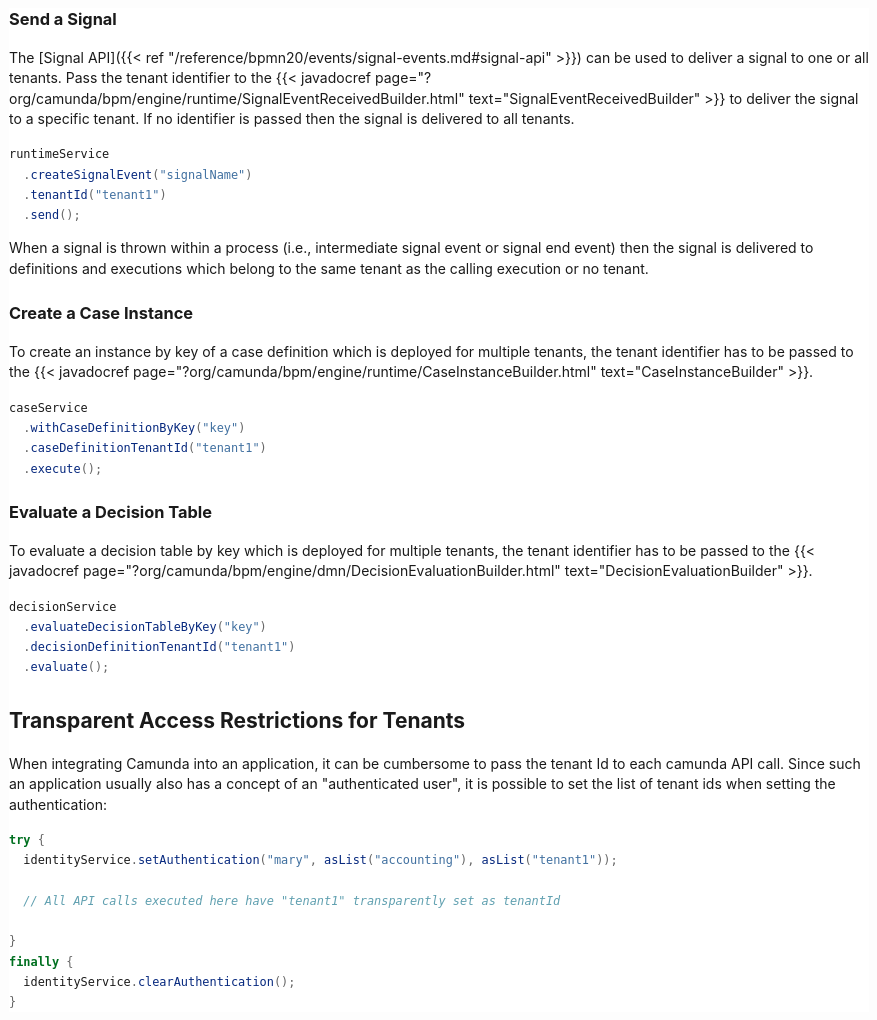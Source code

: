 ### Send a Signal

The [Signal API]({{< ref "/reference/bpmn20/events/signal-events.md#signal-api" >}}) can be used to deliver a signal to one or all tenants. Pass the tenant identifier to the {{< javadocref page="?org/camunda/bpm/engine/runtime/SignalEventReceivedBuilder.html" text="SignalEventReceivedBuilder" >}} to deliver the signal to a specific tenant. If no identifier is passed then the signal is delivered to all tenants.

```java
runtimeService
  .createSignalEvent("signalName")
  .tenantId("tenant1")
  .send();
```

When a signal is thrown within a process (i.e., intermediate signal event or signal end event) then the signal is delivered to definitions and executions which belong to the same tenant as the calling execution or no tenant.

### Create a Case Instance

To create an instance by key of a case definition which is deployed for multiple tenants, the tenant identifier has to be passed to the {{< javadocref page="?org/camunda/bpm/engine/runtime/CaseInstanceBuilder.html" text="CaseInstanceBuilder" >}}.

```java
caseService
  .withCaseDefinitionByKey("key")
  .caseDefinitionTenantId("tenant1")
  .execute();
```

### Evaluate a Decision Table

To evaluate a decision table by key which is deployed for multiple tenants, the tenant identifier has to be passed to the {{< javadocref page="?org/camunda/bpm/engine/dmn/DecisionEvaluationBuilder.html" text="DecisionEvaluationBuilder" >}}.

```java
decisionService
  .evaluateDecisionTableByKey("key")
  .decisionDefinitionTenantId("tenant1")
  .evaluate();
```

## Transparent Access Restrictions for Tenants

When integrating Camunda into an application, it can be cumbersome to pass the tenant Id to each camunda API call. Since such an application usually also has a concept of an "authenticated user", it is possible to set the list of tenant ids when setting the authentication:

```java
try {
  identityService.setAuthentication("mary", asList("accounting"), asList("tenant1"));

  // All API calls executed here have "tenant1" transparently set as tenantId

}
finally {
  identityService.clearAuthentication();
}
```

